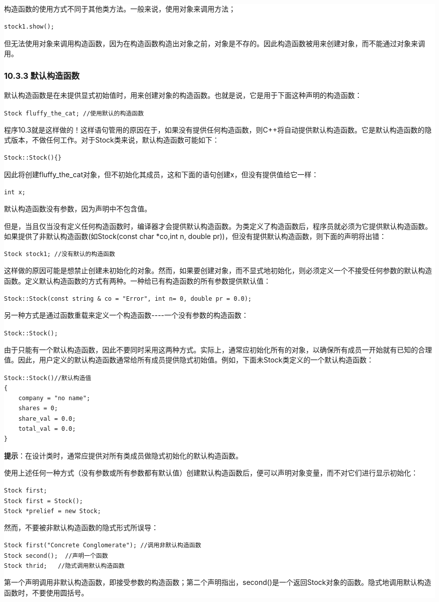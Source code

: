 构造函数的使用方式不同于其他类方法。一般来说，使用对象来调用方法；

	stock1.show();

但无法使用对象来调用构造函数，因为在构造函数构造出对象之前，对象是不存的。因此构造函数被用来创建对象，而不能通过对象来调用。

### 10.3.3 默认构造函数

默认构造函数是在未提供显式初始值时，用来创建对象的构造函数。也就是说，它是用于下面这种声明的构造函数：

	Stock fluffy_the_cat; //使用默认的构造函数

程序10.3就是这样做的！这样语句管用的原因在于，如果没有提供任何构造函数，则C++将自动提供默认构造函数。它是默认构造函数的隐式版本，不做任何工作。对于Stock类来说，默认构造函数可能如下：

	Stock::Stock(){}

因此将创建fluffy_the_cat对象，但不初始化其成员，这和下面的语句创建x，但没有提供值给它一样：

	int x;

默认构造函数没有参数，因为声明中不包含值。

但是，当且仅当没有定义任何构造函数时，编译器才会提供默认构造函数。为类定义了构造函数后，程序员就必须为它提供默认构造函数。如果提供了非默认构造函数(如Stock(const char $\ast$co,int n, double pr))，但没有提供默认构造函数，则下面的声明将出错：

	Stock stock1; //没有默认的构造函数

这样做的原因可能是想禁止创建未初始化的对象。然而，如果要创建对象，而不显式地初始化，则必须定义一个不接受任何参数的默认构造函数。定义默认构造函数的方式有两种。一种给已有构造函数的所有参数提供默认值：

	Stock::Stock(const string & co = "Error", int n= 0, double pr = 0.0);

另一种方式是通过函数重载来定义一个构造函数----一个没有参数的构造函数：

	Stock::Stock();

由于只能有一个默认构造函数，因此不要同时采用这两种方式。实际上，通常应初始化所有的对象，以确保所有成员一开始就有已知的合理值。因此，用户定义的默认构造函数通常给所有成员提供隐式初始值。例如，下面未Stock类定义的一个默认构造函数：

	Stock::Stock()//默认构造值
	{
		company = "no name";
		shares = 0;
		share_val = 0.0;
		total_val = 0.0;
	}

__提示__：在设计类时，通常应提供对所有类成员做隐式初始化的默认构造函数。


使用上述任何一种方式（没有参数或所有参数都有默认值）创建默认构造函数后，便可以声明对象变量，而不对它们进行显示初始化：

	Stock first;
	Stock first = Stock();
	Stock *prelief = new Stock;

然而，不要被非默认构造函数的隐式形式所误导：

	Stock first("Concrete Conglomerate"); //调用非默认构造函数
	Stock second();  //声明一个函数
	Stock thrid;   //隐式调用默认构造函数

第一个声明调用非默认构造函数，即接受参数的构造函数；第二个声明指出，second()是一个返回Stock对象的函数。隐式地调用默认构造函数时，不要使用圆括号。
